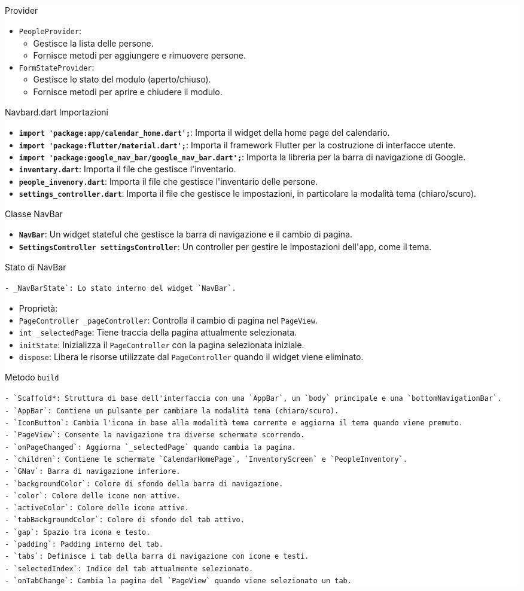 Provider
- `PeopleProvider`:
  - Gestisce la lista delle persone.
  - Fornisce metodi per aggiungere e rimuovere persone.
- `FormStateProvider`:
  - Gestisce lo stato del modulo (aperto/chiuso).
  - Fornisce metodi per aprire e chiudere il modulo.

Navbard.dart
Importazioni
- **`import 'package:app/calendar_home.dart';`**: Importa il widget della home page del calendario.
- **`import 'package:flutter/material.dart';`**: Importa il framework Flutter per la costruzione di interfacce utente.
- **`import 'package:google_nav_bar/google_nav_bar.dart';`**: Importa la libreria per la barra di navigazione di Google.
- **`inventary.dart`**: Importa il file che gestisce l'inventario.
- **`people_invenory.dart`**: Importa il file che gestisce l'inventario delle persone.
- **`settings_controller.dart`**: Importa il file che gestisce le impostazioni, in particolare la modalità tema (chiaro/scuro).

Classe NavBar

- **`NavBar`**: Un widget stateful che gestisce la barra di navigazione e il cambio di pagina.
- **`SettingsController settingsController`**: Un controller per gestire le impostazioni dell'app, come il tema.

Stato di NavBar

    - _NavBarState`: Lo stato interno del widget `NavBar`.
   - Proprietà:
   - `PageController _pageController`: Controlla il cambio di pagina nel `PageView`.
   - `int _selectedPage`: Tiene traccia della pagina attualmente selezionata.
   - `initState`: Inizializza il `PageController` con la pagina selezionata iniziale.
   - `dispose`: Libera le risorse utilizzate dal `PageController` quando il widget viene eliminato.

Metodo `build`

    - `Scaffold*: Struttura di base dell'interfaccia con una `AppBar`, un `body` principale e una `bottomNavigationBar`.
    - `AppBar`: Contiene un pulsante per cambiare la modalità tema (chiaro/scuro).
    - `IconButton`: Cambia l'icona in base alla modalità tema corrente e aggiorna il tema quando viene premuto.
    - `PageView`: Consente la navigazione tra diverse schermate scorrendo.
    - `onPageChanged`: Aggiorna `_selectedPage` quando cambia la pagina.
    - `children`: Contiene le schermate `CalendarHomePage`, `InventoryScreen` e `PeopleInventory`.
    - `GNav`: Barra di navigazione inferiore.
    - `backgroundColor`: Colore di sfondo della barra di navigazione.
    - `color`: Colore delle icone non attive.
    - `activeColor`: Colore delle icone attive.
    - `tabBackgroundColor`: Colore di sfondo del tab attivo.
    - `gap`: Spazio tra icona e testo.
    - `padding`: Padding interno del tab.
    - `tabs`: Definisce i tab della barra di navigazione con icone e testi.
    - `selectedIndex`: Indice del tab attualmente selezionato.
    - `onTabChange`: Cambia la pagina del `PageView` quando viene selezionato un tab.
